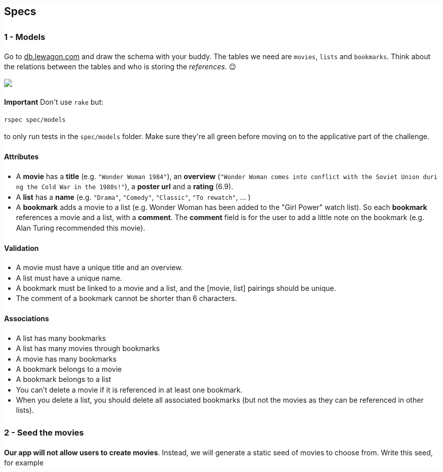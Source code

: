 ## Specs

### 1 - Models

Go to [db.lewagon.com](http://db.lewagon.com) and draw the schema with your buddy. The tables
we need are `movies`, `lists` and `bookmarks`. Think about the relations between the tables and who is storing the *references*. 😉

![](https://raw.githubusercontent.com/lewagon/fullstack-images/master/rails/watch-list/db.png)

**Important**
Don't use `rake` but:

```bash
rspec spec/models
```

to only run tests in the `spec/models` folder. Make sure they're all green before moving on to the applicative part of the challenge.

#### Attributes

- A **movie** has a **title** (e.g. `"Wonder Woman 1984"`), an **overview** (`"Wonder Woman comes into conflict with the Soviet Union during the Cold War in the 1980s!"`), a **poster url** and a **rating** (6.9).
- A **list** has a **name** (e.g. `"Drama"`, `"Comedy"`, `"Classic"`, `"To rewatch"`, ... )
- A **bookmark** adds a movie to a list (e.g. Wonder Woman has been added to the "Girl Power" watch list). So each **bookmark** references a movie and a list, with a **comment**. The **comment** field is for the user to add a little note on the bookmark (e.g. Alan Turing recommended this movie).

#### Validation

- A movie must have a unique title and an overview.
- A list must have a unique name.
- A bookmark must be linked to a movie and a list, and the [movie, list] pairings should be unique.
- The comment of a bookmark cannot be shorter than 6 characters.

#### Associations

- A list has many bookmarks
- A list has many movies through bookmarks
- A movie has many bookmarks
- A bookmark belongs to a movie
- A bookmark belongs to a list
- You can’t delete a movie if it is referenced in at least one bookmark.
- When you delete a list, you should delete all associated bookmarks (but not the movies as they can be referenced in other lists).

### 2 - Seed the movies

**Our app will not allow users to create movies**.
Instead, we will generate a static seed of movies to choose from.
Write this seed, for example
